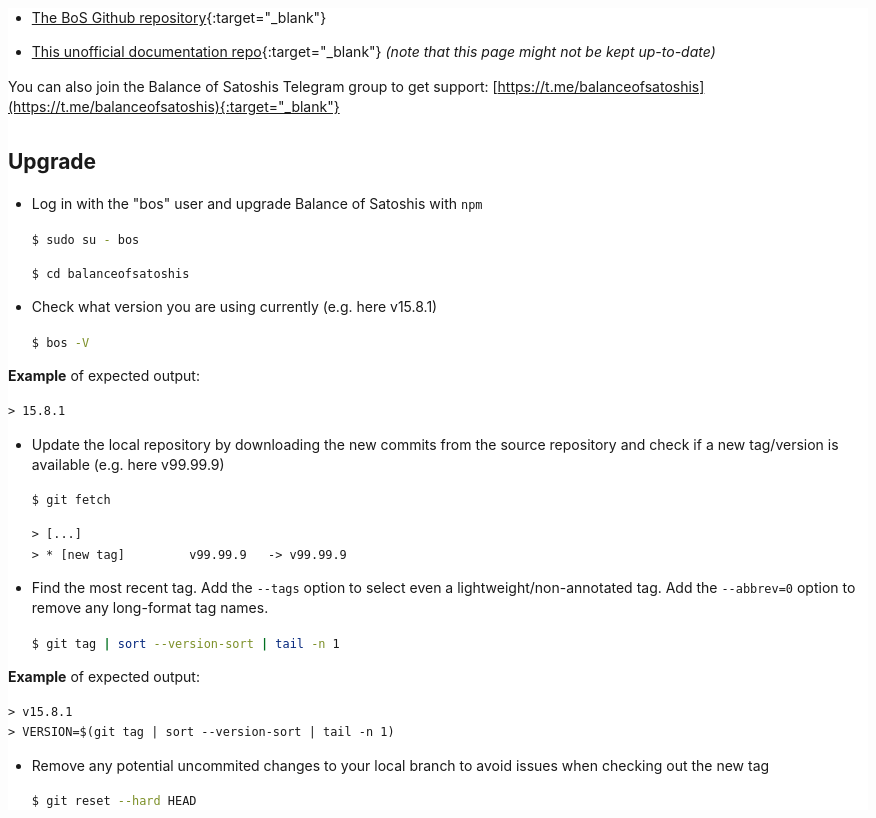   * [The BoS Github repository](https://github.com/alexbosworth/balanceofsatoshis){:target="_blank"}

  * [This unofficial documentation repo](https://github.com/niteshbalusu11/BOS-Commands-Document){:target="_blank"} *(note that this page might not be kept up-to-date)*

You can also join the Balance of Satoshis Telegram group to get support: [https://t.me/balanceofsatoshis](https://t.me/balanceofsatoshis){:target="_blank"}

## Upgrade

* Log in with the "bos" user and upgrade Balance of Satoshis with `npm`

  ```sh
  $ sudo su - bos
  ```
  
  ```sh
  $ cd balanceofsatoshis
  ```

* Check what version you are using currently (e.g. here v15.8.1)

  ```sh
  $ bos -V
  ```
  
**Example** of expected output:

  ```
  > 15.8.1
  ```

* Update the local repository by downloading the new commits from the source repository and check if a new tag/version is available (e.g. here v99.99.9)

  ```sh
  $ git fetch
  ```
  
  ```
  > [...]
  > * [new tag]         v99.99.9   -> v99.99.9
  ```

* Find the most recent tag. Add the `--tags` option to select even a lightweight/non-annotated tag. Add the `--abbrev=0` option to remove any long-format tag names.

  ```sh
  $ git tag | sort --version-sort | tail -n 1
  ```
  
**Example** of expected output:

  ```
  > v15.8.1
  > VERSION=$(git tag | sort --version-sort | tail -n 1)
  ```

* Remove any potential uncommited changes to your local branch to avoid issues when checking out the new tag

  ```sh
  $ git reset --hard HEAD
  ```
